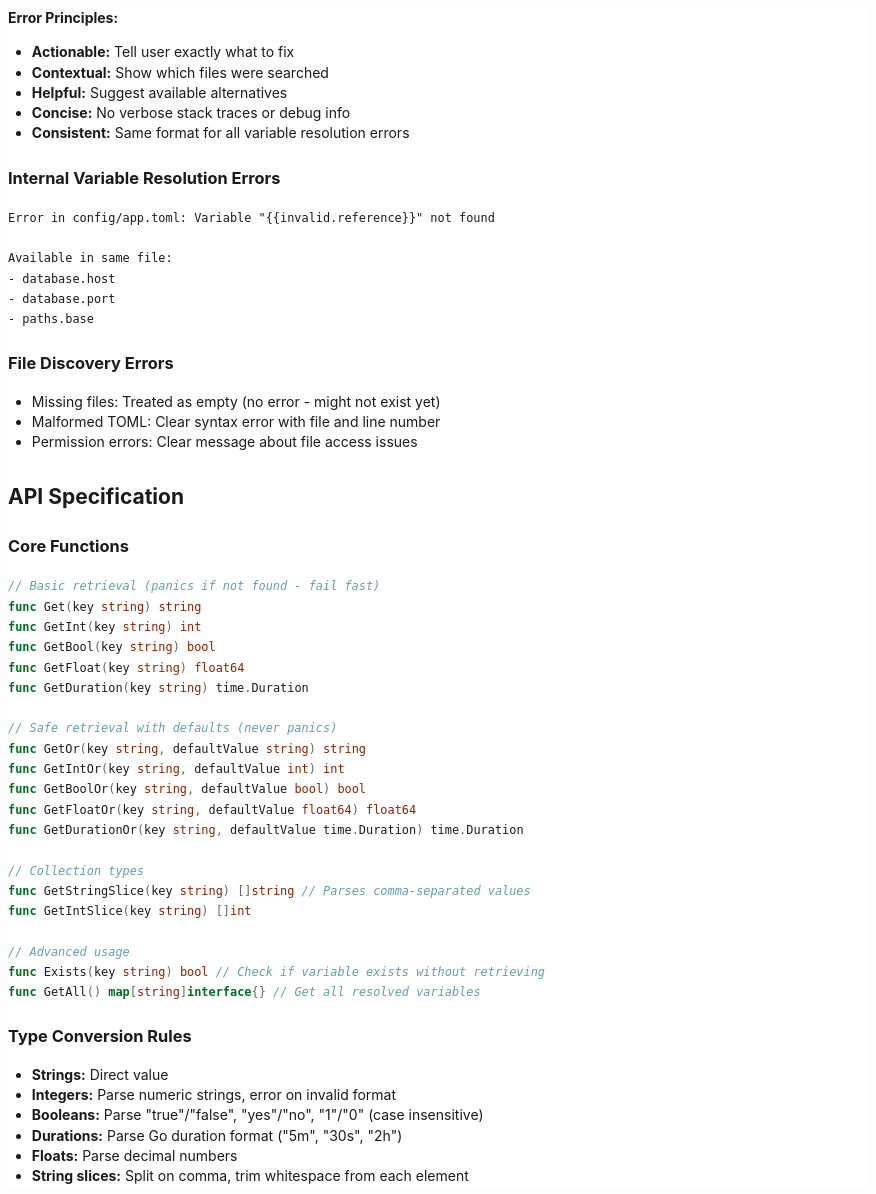**Error Principles:**
- **Actionable:** Tell user exactly what to fix
- **Contextual:** Show which files were searched
- **Helpful:** Suggest available alternatives
- **Concise:** No verbose stack traces or debug info
- **Consistent:** Same format for all variable resolution errors

### Internal Variable Resolution Errors
```
Error in config/app.toml: Variable "{{invalid.reference}}" not found

Available in same file:
- database.host
- database.port
- paths.base
```

### File Discovery Errors
- Missing files: Treated as empty (no error - might not exist yet)
- Malformed TOML: Clear syntax error with file and line number
- Permission errors: Clear message about file access issues

## API Specification

### Core Functions
```go
// Basic retrieval (panics if not found - fail fast)
func Get(key string) string
func GetInt(key string) int  
func GetBool(key string) bool
func GetFloat(key string) float64
func GetDuration(key string) time.Duration

// Safe retrieval with defaults (never panics)
func GetOr(key string, defaultValue string) string
func GetIntOr(key string, defaultValue int) int
func GetBoolOr(key string, defaultValue bool) bool
func GetFloatOr(key string, defaultValue float64) float64
func GetDurationOr(key string, defaultValue time.Duration) time.Duration

// Collection types
func GetStringSlice(key string) []string // Parses comma-separated values
func GetIntSlice(key string) []int

// Advanced usage
func Exists(key string) bool // Check if variable exists without retrieving
func GetAll() map[string]interface{} // Get all resolved variables
```

### Type Conversion Rules
- **Strings:** Direct value
- **Integers:** Parse numeric strings, error on invalid format
- **Booleans:** Parse "true"/"false", "yes"/"no", "1"/"0" (case insensitive)
- **Durations:** Parse Go duration format ("5m", "30s", "2h")
- **Floats:** Parse decimal numbers
- **String slices:** Split on comma, trim whitespace from each element
